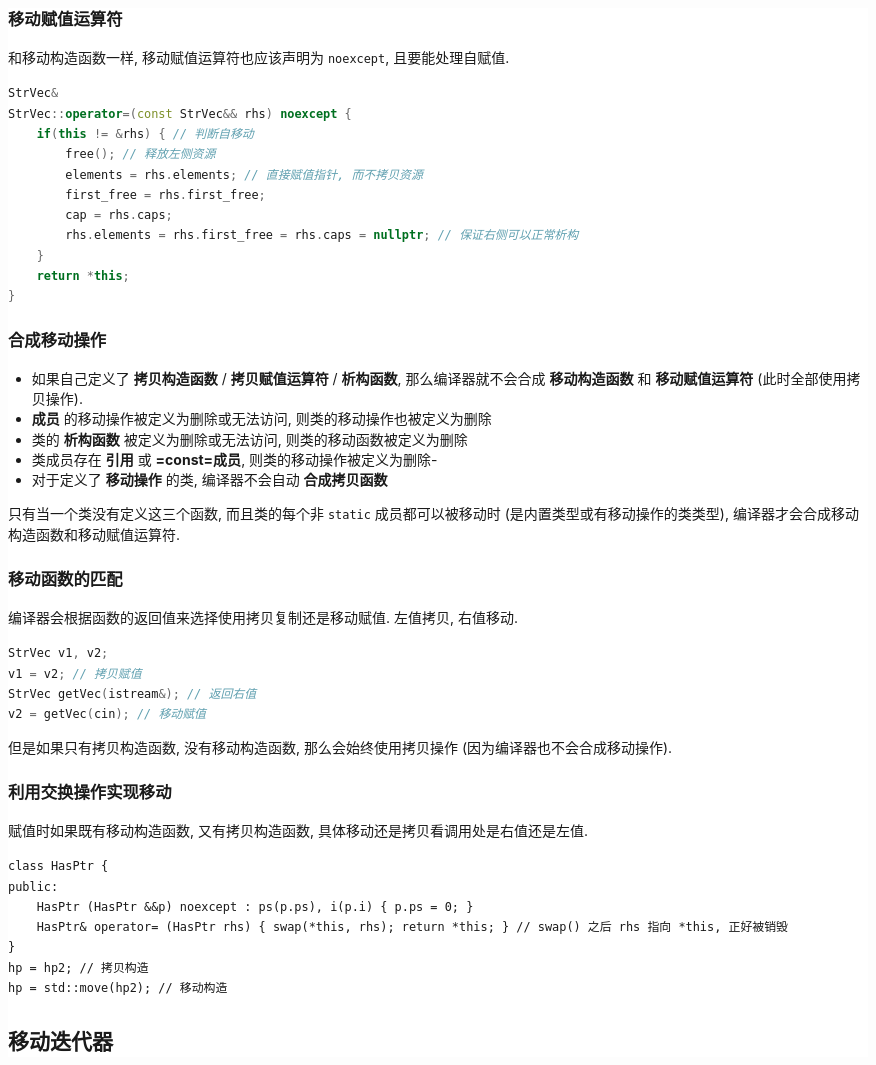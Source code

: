 ### 移动赋值运算符

和移动构造函数一样, 移动赋值运算符也应该声明为 `noexcept`, 且要能处理自赋值.

``` cpp
StrVec&
StrVec::operator=(const StrVec&& rhs) noexcept {
    if(this != &rhs) { // 判断自移动
        free(); // 释放左侧资源
        elements = rhs.elements; // 直接赋值指针, 而不拷贝资源
        first_free = rhs.first_free;
        cap = rhs.caps;
        rhs.elements = rhs.first_free = rhs.caps = nullptr; // 保证右侧可以正常析构
    }
    return *this;
}
```

### 合成移动操作

- 如果自己定义了 **拷贝构造函数** / **拷贝赋值运算符** / **析构函数**, 那么编译器就不会合成 **移动构造函数** 和 **移动赋值运算符** (此时全部使用拷贝操作).
- **成员** 的移动操作被定义为删除或无法访问, 则类的移动操作也被定义为删除
- 类的 **析构函数** 被定义为删除或无法访问, 则类的移动函数被定义为删除
- 类成员存在 **引用** 或 **=const=成员**, 则类的移动操作被定义为删除-
- 对于定义了 **移动操作** 的类, 编译器不会自动 **合成拷贝函数**

只有当一个类没有定义这三个函数, 而且类的每个非 `static` 成员都可以被移动时 (是内置类型或有移动操作的类类型),
编译器才会合成移动构造函数和移动赋值运算符.

### 移动函数的匹配

编译器会根据函数的返回值来选择使用拷贝复制还是移动赋值. 左值拷贝, 右值移动.

``` cpp
StrVec v1, v2;
v1 = v2; // 拷贝赋值
StrVec getVec(istream&); // 返回右值
v2 = getVec(cin); // 移动赋值
```

但是如果只有拷贝构造函数, 没有移动构造函数, 那么会始终使用拷贝操作 (因为编译器也不会合成移动操作).

### 利用交换操作实现移动

赋值时如果既有移动构造函数, 又有拷贝构造函数, 具体移动还是拷贝看调用处是右值还是左值.

    class HasPtr {
    public:
        HasPtr (HasPtr &&p) noexcept : ps(p.ps), i(p.i) { p.ps = 0; }
        HasPtr& operator= (HasPtr rhs) { swap(*this, rhs); return *this; } // swap() 之后 rhs 指向 *this, 正好被销毁
    }
    hp = hp2; // 拷贝构造
    hp = std::move(hp2); // 移动构造

## 移动迭代器
